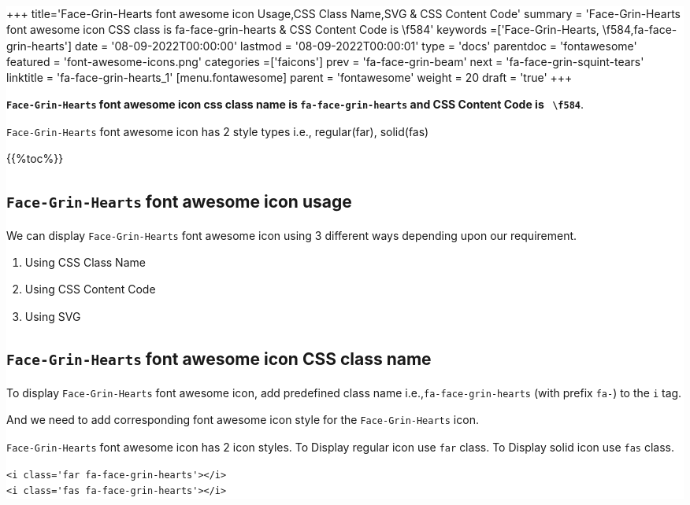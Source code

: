 
+++
title='Face-Grin-Hearts font awesome icon Usage,CSS Class Name,SVG & CSS Content Code'
summary = 'Face-Grin-Hearts font awesome icon CSS class is fa-face-grin-hearts & CSS Content Code is  \f584'
keywords =['Face-Grin-Hearts, \f584,fa-face-grin-hearts']
date = '08-09-2022T00:00:00'
lastmod = '08-09-2022T00:00:01'
type = 'docs'
parentdoc = 'fontawesome'
featured = 'font-awesome-icons.png'
categories =['faicons']
prev = 'fa-face-grin-beam'
next = 'fa-face-grin-squint-tears'
linktitle = 'fa-face-grin-hearts_1'
[menu.fontawesome]
parent = 'fontawesome'
weight = 20
draft = 'true'
+++ 

**`Face-Grin-Hearts` font awesome icon css class name is `fa-face-grin-hearts` and CSS Content Code is ` \f584`**.

`Face-Grin-Hearts` font awesome icon has 2 style types i.e.,  regular(far), solid(fas) 


{{%toc%}}
## `Face-Grin-Hearts` font awesome icon usage
We can display `Face-Grin-Hearts` font awesome icon using 3 different ways depending upon our requirement.

1. Using CSS Class Name 

2. Using CSS Content Code 

3. Using SVG 



## `Face-Grin-Hearts` font awesome icon CSS class name

To display `Face-Grin-Hearts` font awesome icon, add predefined class name i.e.,`fa-face-grin-hearts` (with prefix `fa-`) to the `i` tag. 

And we need to add corresponding font awesome icon style for the `Face-Grin-Hearts` icon.


 `Face-Grin-Hearts` font awesome icon has 2 icon styles.
 To Display regular icon use `far` class. 
 To Display solid icon use `fas` class. 

```
<i class='far fa-face-grin-hearts'></i>
<i class='fas fa-face-grin-hearts'></i>

```
